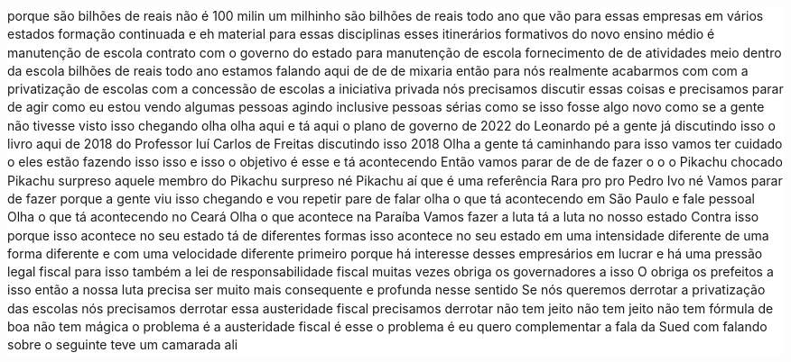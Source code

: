 porque são bilhões de reais não é 100
milin
um milhinho são bilhões de reais todo
ano que vão para essas empresas em
vários estados formação continuada e eh
material para essas disciplinas esses
itinerários formativos do novo ensino
médio
é manutenção de escola contrato com o
governo do estado para manutenção de
escola fornecimento de de atividades
meio dentro da escola bilhões de reais
todo ano estamos falando aqui de de de
mixaria então para nós realmente
acabarmos com com a privatização de
escolas com a concessão de escolas a
iniciativa privada nós precisamos
discutir essas coisas e precisamos parar
de agir como eu estou vendo algumas
pessoas agindo inclusive pessoas
sérias como se isso fosse algo novo como
se a gente não tivesse visto isso
chegando
olha olha aqui e tá aqui o plano de
governo de 2022 do Leonardo
pé a gente já discutindo isso o livro
aqui de 2018 do Professor luí Carlos de
Freitas discutindo isso 2018 Olha a
gente tá caminhando para isso vamos ter
cuidado o eles estão fazendo isso isso e
isso o objetivo é esse e tá
acontecendo Então vamos parar de de de
fazer o o o Pikachu chocado Pikachu
surpreso aquele membro do Pikachu
surpreso né Pikachu aí que é uma
referência Rara pro pro Pedro Ivo né
Vamos parar de fazer porque a gente viu
isso chegando e vou
repetir pare de falar olha o que tá
acontecendo em São Paulo e fale pessoal
Olha o que tá acontecendo no Ceará Olha
o que acontece na
Paraíba Vamos fazer a luta tá a luta no
nosso estado Contra isso porque isso
acontece no seu estado tá de diferentes
formas isso acontece no seu estado em
uma intensidade diferente de uma forma
diferente e com uma velocidade diferente
primeiro porque há interesse desses
empresários em lucrar e há uma pressão
legal fiscal para isso também a lei de
responsabilidade fiscal muitas vezes
obriga os governadores a isso O obriga
os prefeitos a isso então a nossa luta
precisa ser muito mais consequente e
profunda nesse sentido Se nós queremos
derrotar a privatização das escolas nós
precisamos derrotar essa austeridade
fiscal precisamos derrotar não tem jeito
não tem jeito não tem fórmula de boa não
tem mágica o problema é a austeridade
fiscal é esse o problema é eu quero
complementar a fala da Sued com falando
sobre o seguinte teve um camarada ali